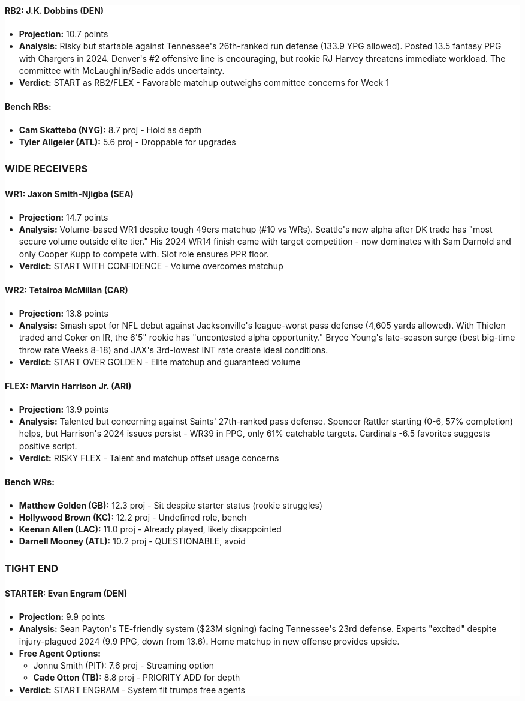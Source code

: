 #### **RB2: J.K. Dobbins (DEN)**
- **Projection:** 10.7 points  
- **Analysis:** Risky but startable against Tennessee's 26th-ranked run defense (133.9 YPG allowed). Posted 13.5 fantasy PPG with Chargers in 2024. Denver's #2 offensive line is encouraging, but rookie RJ Harvey threatens immediate workload. The committee with McLaughlin/Badie adds uncertainty. 
- **Verdict:** START as RB2/FLEX - Favorable matchup outweighs committee concerns for Week 1

#### **Bench RBs:**
- **Cam Skattebo (NYG):** 8.7 proj - Hold as depth
- **Tyler Allgeier (ATL):** 5.6 proj - Droppable for upgrades

### WIDE RECEIVERS

#### **WR1: Jaxon Smith-Njigba (SEA)**
- **Projection:** 14.7 points
- **Analysis:** Volume-based WR1 despite tough 49ers matchup (#10 vs WRs). Seattle's new alpha after DK trade has "most secure volume outside elite tier." His 2024 WR14 finish came with target competition - now dominates with Sam Darnold and only Cooper Kupp to compete with. Slot role ensures PPR floor.
- **Verdict:** START WITH CONFIDENCE - Volume overcomes matchup

#### **WR2: Tetairoa McMillan (CAR)**  
- **Projection:** 13.8 points
- **Analysis:** Smash spot for NFL debut against Jacksonville's league-worst pass defense (4,605 yards allowed). With Thielen traded and Coker on IR, the 6'5" rookie has "uncontested alpha opportunity." Bryce Young's late-season surge (best big-time throw rate Weeks 8-18) and JAX's 3rd-lowest INT rate create ideal conditions.
- **Verdict:** START OVER GOLDEN - Elite matchup and guaranteed volume

#### **FLEX: Marvin Harrison Jr. (ARI)**
- **Projection:** 13.9 points
- **Analysis:** Talented but concerning against Saints' 27th-ranked pass defense. Spencer Rattler starting (0-6, 57% completion) helps, but Harrison's 2024 issues persist - WR39 in PPG, only 61% catchable targets. Cardinals -6.5 favorites suggests positive script.
- **Verdict:** RISKY FLEX - Talent and matchup offset usage concerns

#### **Bench WRs:**
- **Matthew Golden (GB):** 12.3 proj - Sit despite starter status (rookie struggles)
- **Hollywood Brown (KC):** 12.2 proj - Undefined role, bench
- **Keenan Allen (LAC):** 11.0 proj - Already played, likely disappointed
- **Darnell Mooney (ATL):** 10.2 proj - QUESTIONABLE, avoid

### TIGHT END

#### **STARTER: Evan Engram (DEN)**
- **Projection:** 9.9 points
- **Analysis:** Sean Payton's TE-friendly system ($23M signing) facing Tennessee's 23rd defense. Experts "excited" despite injury-plagued 2024 (9.9 PPG, down from 13.6). Home matchup in new offense provides upside.
- **Free Agent Options:**
  - Jonnu Smith (PIT): 7.6 proj - Streaming option
  - **Cade Otton (TB):** 8.8 proj - PRIORITY ADD for depth
- **Verdict:** START ENGRAM - System fit trumps free agents
